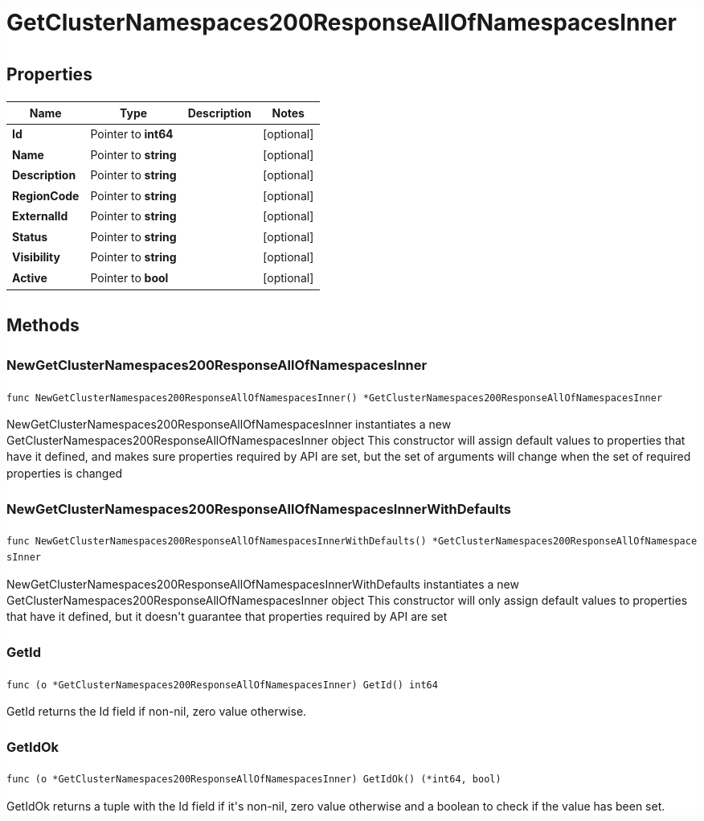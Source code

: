 # GetClusterNamespaces200ResponseAllOfNamespacesInner

## Properties

Name | Type | Description | Notes
------------ | ------------- | ------------- | -------------
**Id** | Pointer to **int64** |  | [optional] 
**Name** | Pointer to **string** |  | [optional] 
**Description** | Pointer to **string** |  | [optional] 
**RegionCode** | Pointer to **string** |  | [optional] 
**ExternalId** | Pointer to **string** |  | [optional] 
**Status** | Pointer to **string** |  | [optional] 
**Visibility** | Pointer to **string** |  | [optional] 
**Active** | Pointer to **bool** |  | [optional] 

## Methods

### NewGetClusterNamespaces200ResponseAllOfNamespacesInner

`func NewGetClusterNamespaces200ResponseAllOfNamespacesInner() *GetClusterNamespaces200ResponseAllOfNamespacesInner`

NewGetClusterNamespaces200ResponseAllOfNamespacesInner instantiates a new GetClusterNamespaces200ResponseAllOfNamespacesInner object
This constructor will assign default values to properties that have it defined,
and makes sure properties required by API are set, but the set of arguments
will change when the set of required properties is changed

### NewGetClusterNamespaces200ResponseAllOfNamespacesInnerWithDefaults

`func NewGetClusterNamespaces200ResponseAllOfNamespacesInnerWithDefaults() *GetClusterNamespaces200ResponseAllOfNamespacesInner`

NewGetClusterNamespaces200ResponseAllOfNamespacesInnerWithDefaults instantiates a new GetClusterNamespaces200ResponseAllOfNamespacesInner object
This constructor will only assign default values to properties that have it defined,
but it doesn't guarantee that properties required by API are set

### GetId

`func (o *GetClusterNamespaces200ResponseAllOfNamespacesInner) GetId() int64`

GetId returns the Id field if non-nil, zero value otherwise.

### GetIdOk

`func (o *GetClusterNamespaces200ResponseAllOfNamespacesInner) GetIdOk() (*int64, bool)`

GetIdOk returns a tuple with the Id field if it's non-nil, zero value otherwise
and a boolean to check if the value has been set.
